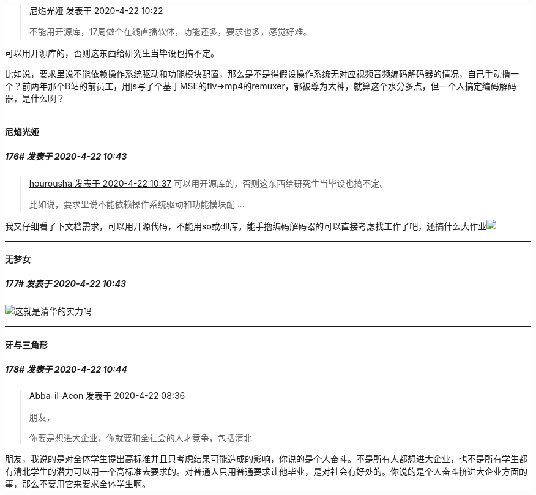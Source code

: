 <blockquote><a href="httphttps://bbs.saraba1st.com/2b/forum.php?mod=redirect&amp;goto=findpost&amp;pid=47161775&amp;ptid=1925403" target="_blank">尼焰光娅 发表于 2020-4-22 10:22</a>

不能用开源库，17周做个在线直播软体，功能还多，要求也多，感觉好难。</blockquote>
可以用开源库的，否则这东西给研究生当毕设也搞不定。

比如说，要求里说不能依赖操作系统驱动和功能模块配置，那么是不是得假设操作系统无对应视频音频编码解码器的情况，自己手动撸一个？前两年那个B站的前员工，用js写了个基于MSE的flv-&gt;mp4的remuxer，都被尊为大神，就算这个水分多点，但一个人搞定编码解码器，是什么啊？







-----

####  尼焰光娅  
##### 176#       发表于 2020-4-22 10:43



<blockquote><a href="httphttps://bbs.saraba1st.com/2b/forum.php?mod=redirect&amp;goto=findpost&amp;pid=47161947&amp;ptid=1925403" target="_blank">hourousha 发表于 2020-4-22 10:37</a>
可以用开源库的，否则这东西给研究生当毕设也搞不定。

比如说，要求里说不能依赖操作系统驱动和功能模块配 ...</blockquote>
我又仔细看了下文档需求，可以用开源代码，不能用so或dll库。能手撸编码解码器的可以直接考虑找工作了吧，还搞什么大作业<img src="https://static.saraba1st.com/image/smiley/face2017/020.png" referrerpolicy="no-referrer">







-----

####  无梦女  
##### 177#       发表于 2020-4-22 10:43



<img src="https://static.saraba1st.com/image/smiley/face2017/001.png" referrerpolicy="no-referrer">这就是清华的实力吗







-----

####  牙与三角形  
##### 178#       发表于 2020-4-22 10:44



<blockquote><a href="httphttps://bbs.saraba1st.com/2b/forum.php?mod=redirect&amp;goto=findpost&amp;pid=47160856&amp;ptid=1925403" target="_blank">Abba-il-Aeon 发表于 2020-4-22 08:36</a>

朋友，


你要是想进大企业，你就要和全社会的人才竞争，包括清北</blockquote>
朋友，我说的是对全体学生提出高标准并且只考虑结果可能造成的影响，你说的是个人奋斗。不是所有人都想进大企业，也不是所有学生都有清北学生的潜力可以用一个高标准去要求的。对普通人只用普通要求让他毕业，是对社会有好处的。你说的是个人奋斗挤进大企业方面的事，那么不要用它来要求全体学生啊。

